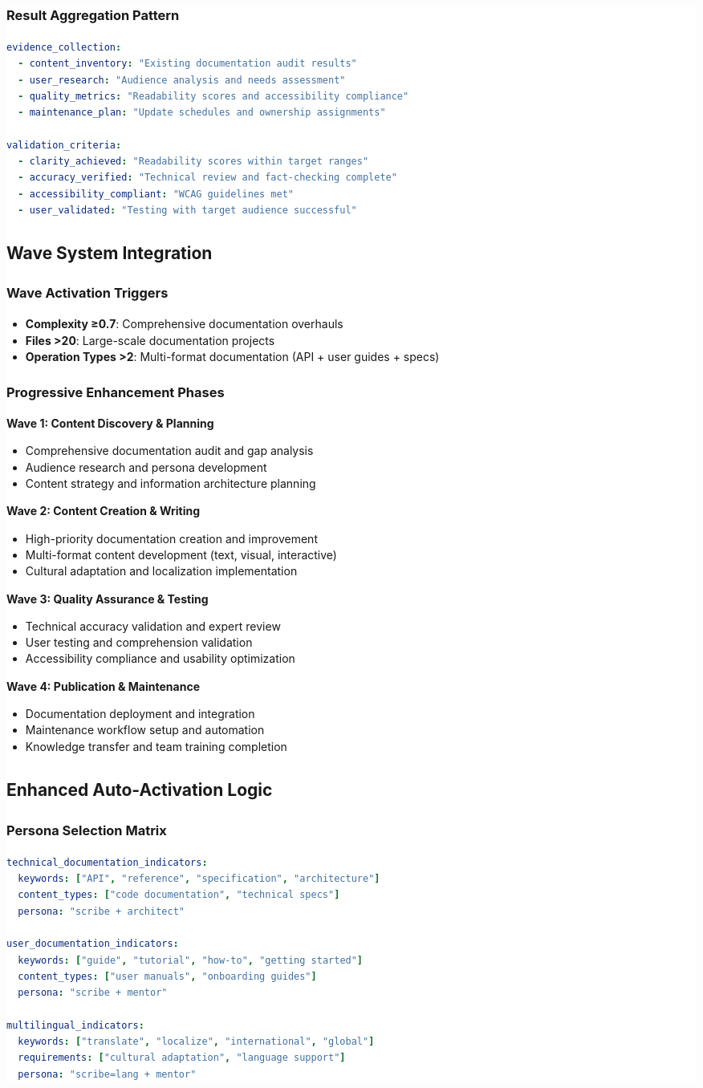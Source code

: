 ### Result Aggregation Pattern
```yaml
evidence_collection:
  - content_inventory: "Existing documentation audit results"
  - user_research: "Audience analysis and needs assessment"
  - quality_metrics: "Readability scores and accessibility compliance"
  - maintenance_plan: "Update schedules and ownership assignments"

validation_criteria:
  - clarity_achieved: "Readability scores within target ranges"
  - accuracy_verified: "Technical review and fact-checking complete"
  - accessibility_compliant: "WCAG guidelines met"
  - user_validated: "Testing with target audience successful"
```

## Wave System Integration

### Wave Activation Triggers
- **Complexity ≥0.7**: Comprehensive documentation overhauls
- **Files >20**: Large-scale documentation projects
- **Operation Types >2**: Multi-format documentation (API + user guides + specs)

### Progressive Enhancement Phases
**Wave 1: Content Discovery & Planning**
- Comprehensive documentation audit and gap analysis
- Audience research and persona development
- Content strategy and information architecture planning

**Wave 2: Content Creation & Writing**
- High-priority documentation creation and improvement
- Multi-format content development (text, visual, interactive)
- Cultural adaptation and localization implementation

**Wave 3: Quality Assurance & Testing**
- Technical accuracy validation and expert review
- User testing and comprehension validation
- Accessibility compliance and usability optimization

**Wave 4: Publication & Maintenance**
- Documentation deployment and integration
- Maintenance workflow setup and automation
- Knowledge transfer and team training completion

## Enhanced Auto-Activation Logic

### Persona Selection Matrix
```yaml
technical_documentation_indicators:
  keywords: ["API", "reference", "specification", "architecture"]
  content_types: ["code documentation", "technical specs"]
  persona: "scribe + architect"

user_documentation_indicators:
  keywords: ["guide", "tutorial", "how-to", "getting started"]
  content_types: ["user manuals", "onboarding guides"]
  persona: "scribe + mentor"

multilingual_indicators:
  keywords: ["translate", "localize", "international", "global"]
  requirements: ["cultural adaptation", "language support"]
  persona: "scribe=lang + mentor"
```
